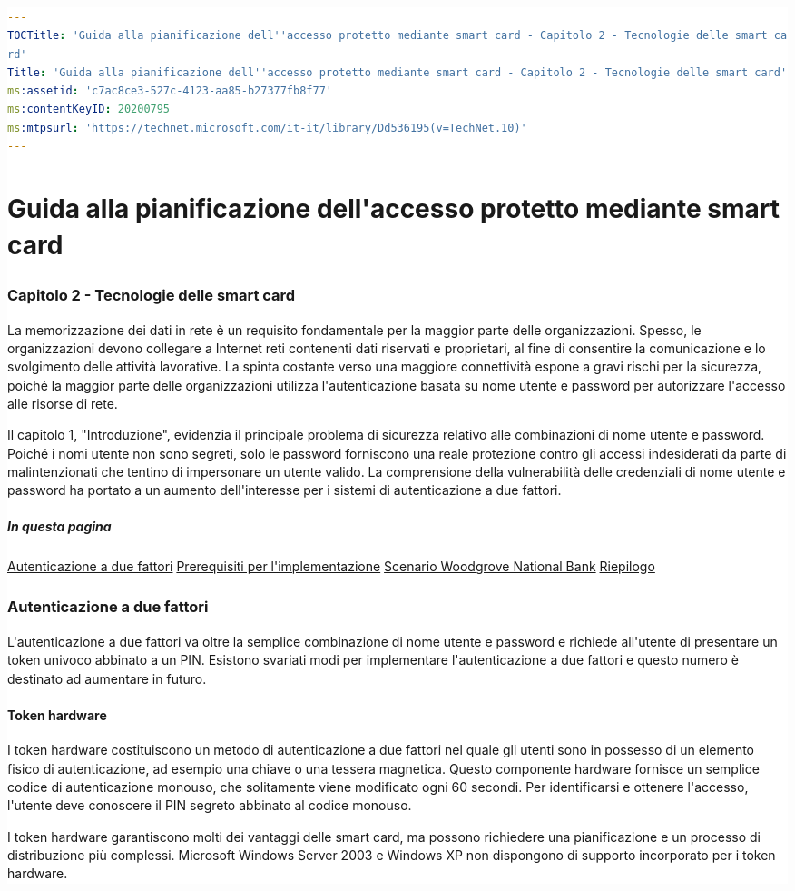 ```yaml
---
TOCTitle: 'Guida alla pianificazione dell''accesso protetto mediante smart card - Capitolo 2 - Tecnologie delle smart card'
Title: 'Guida alla pianificazione dell''accesso protetto mediante smart card - Capitolo 2 - Tecnologie delle smart card'
ms:assetid: 'c7ac8ce3-527c-4123-aa85-b27377fb8f77'
ms:contentKeyID: 20200795
ms:mtpsurl: 'https://technet.microsoft.com/it-it/library/Dd536195(v=TechNet.10)'
---
```


Guida alla pianificazione dell'accesso protetto mediante smart card
===================================================================

### Capitolo 2 - Tecnologie delle smart card

La memorizzazione dei dati in rete è un requisito fondamentale per la maggior parte delle organizzazioni. Spesso, le organizzazioni devono collegare a Internet reti contenenti dati riservati e proprietari, al fine di consentire la comunicazione e lo svolgimento delle attività lavorative. La spinta costante verso una maggiore connettività espone a gravi rischi per la sicurezza, poiché la maggior parte delle organizzazioni utilizza l'autenticazione basata su nome utente e password per autorizzare l'accesso alle risorse di rete.

Il capitolo 1, "Introduzione", evidenzia il principale problema di sicurezza relativo alle combinazioni di nome utente e password. Poiché i nomi utente non sono segreti, solo le password forniscono una reale protezione contro gli accessi indesiderati da parte di malintenzionati che tentino di impersonare un utente valido. La comprensione della vulnerabilità delle credenziali di nome utente e password ha portato a un aumento dell'interesse per i sistemi di autenticazione a due fattori.

##### In questa pagina

[](#eeaa)[Autenticazione a due fattori](#eeaa)
[](#edaa)[Prerequisiti per l'implementazione](#edaa)
[](#ecaa)[Scenario Woodgrove National Bank](#ecaa)
[](#ebaa)[Riepilogo](#ebaa)

### Autenticazione a due fattori

L'autenticazione a due fattori va oltre la semplice combinazione di nome utente e password e richiede all'utente di presentare un token univoco abbinato a un PIN. Esistono svariati modi per implementare l'autenticazione a due fattori e questo numero è destinato ad aumentare in futuro.

#### Token hardware

I token hardware costituiscono un metodo di autenticazione a due fattori nel quale gli utenti sono in possesso di un elemento fisico di autenticazione, ad esempio una chiave o una tessera magnetica. Questo componente hardware fornisce un semplice codice di autenticazione monouso, che solitamente viene modificato ogni 60 secondi. Per identificarsi e ottenere l'accesso, l'utente deve conoscere il PIN segreto abbinato al codice monouso.

I token hardware garantiscono molti dei vantaggi delle smart card, ma possono richiedere una pianificazione e un processo di distribuzione più complessi. Microsoft Windows Server 2003 e Windows XP non dispongono di supporto incorporato per i token hardware.
